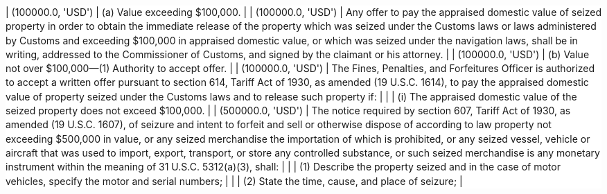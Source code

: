 | (100000.0, 'USD') | (a) Value exceeding $100,000.                                                                                                                                                                                                                                                                                                                                                                                                                                                                                                                                                                                                                                                                                                                     |
| (100000.0, 'USD') | Any offer to pay the appraised domestic value of seized property in order to obtain the immediate release of the property which was seized under the Customs laws or laws administered by Customs and exceeding $100,000 in appraised domestic value, or which was seized under the navigation laws, shall be in writing, addressed to the Commissioner of Customs, and signed by the claimant or his attorney.                                                                                                                                                                                                                                                                                                                                   |
| (100000.0, 'USD') | (b) Value not over $100,000&#8212;(1) Authority to accept offer.                                                                                                                                                                                                                                                                                                                                                                                                                                                                                                                                                                                                                                                                                  |
| (100000.0, 'USD') | The Fines, Penalties, and Forfeitures Officer is authorized to accept a written offer pursuant to section 614, Tariff Act of 1930, as amended (19 U.S.C. 1614), to pay the appraised domestic value of property seized under the Customs laws and to release such property if:                                                                                                                                                                                                                                                                                                                                                                                                                                                                    |
|                   |             (i) The appraised domestic value of the seized property does not exceed $100,000.                                                                                                                                                                                                                                                                                                                                                                                                                                                                                                                                                                                                                                                     |
| (500000.0, 'USD') | The notice required by section 607, Tariff Act of 1930, as amended (19 U.S.C. 1607), of seizure and intent to forfeit and sell or otherwise dispose of according to law property not exceeding $500,000 in value, or any seized merchandise the importation of which is prohibited, or any seized vessel, vehicle or aircraft that was used to import, export, transport, or store any controlled substance, or such seized merchandise is any monetary instrument within the meaning of 31 U.S.C. 5312(a)(3), shall:                                                                                                                                                                                                                             |
|                   |             (1) Describe the property seized and in the case of motor vehicles, specify the motor and serial numbers;                                                                                                                                                                                                                                                                                                                                                                                                                                                                                                                                                                                                                             |
|                   |             (2) State the time, cause, and place of seizure;                                                                                                                                                                                                                                                                                                                                                                                                                                                                                                                                                                                                                                                                                      |